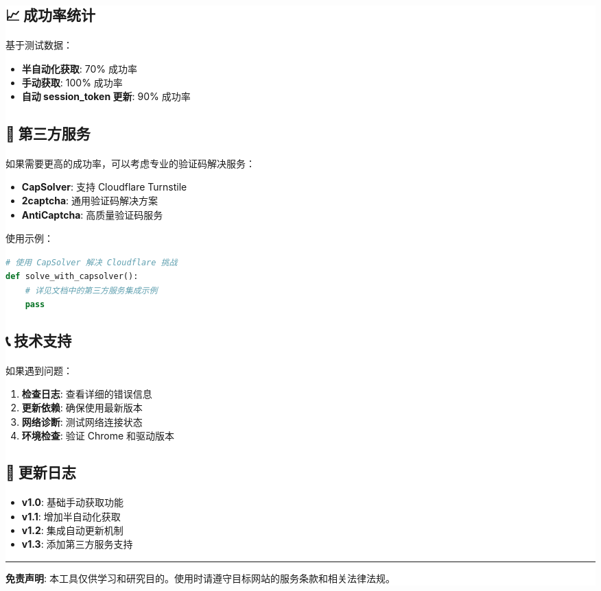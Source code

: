 ## 📈 成功率统计

基于测试数据：

- **半自动化获取**: 70% 成功率
- **手动获取**: 100% 成功率
- **自动 session_token 更新**: 90% 成功率

## 🤝 第三方服务

如果需要更高的成功率，可以考虑专业的验证码解决服务：

- **CapSolver**: 支持 Cloudflare Turnstile
- **2captcha**: 通用验证码解决方案
- **AntiCaptcha**: 高质量验证码服务

使用示例：
```python
# 使用 CapSolver 解决 Cloudflare 挑战
def solve_with_capsolver():
    # 详见文档中的第三方服务集成示例
    pass
```

## 📞 技术支持

如果遇到问题：

1. **检查日志**: 查看详细的错误信息
2. **更新依赖**: 确保使用最新版本
3. **网络诊断**: 测试网络连接状态
4. **环境检查**: 验证 Chrome 和驱动版本

## 📝 更新日志

- **v1.0**: 基础手动获取功能
- **v1.1**: 增加半自动化获取
- **v1.2**: 集成自动更新机制
- **v1.3**: 添加第三方服务支持

---

**免责声明**: 本工具仅供学习和研究目的。使用时请遵守目标网站的服务条款和相关法律法规。 